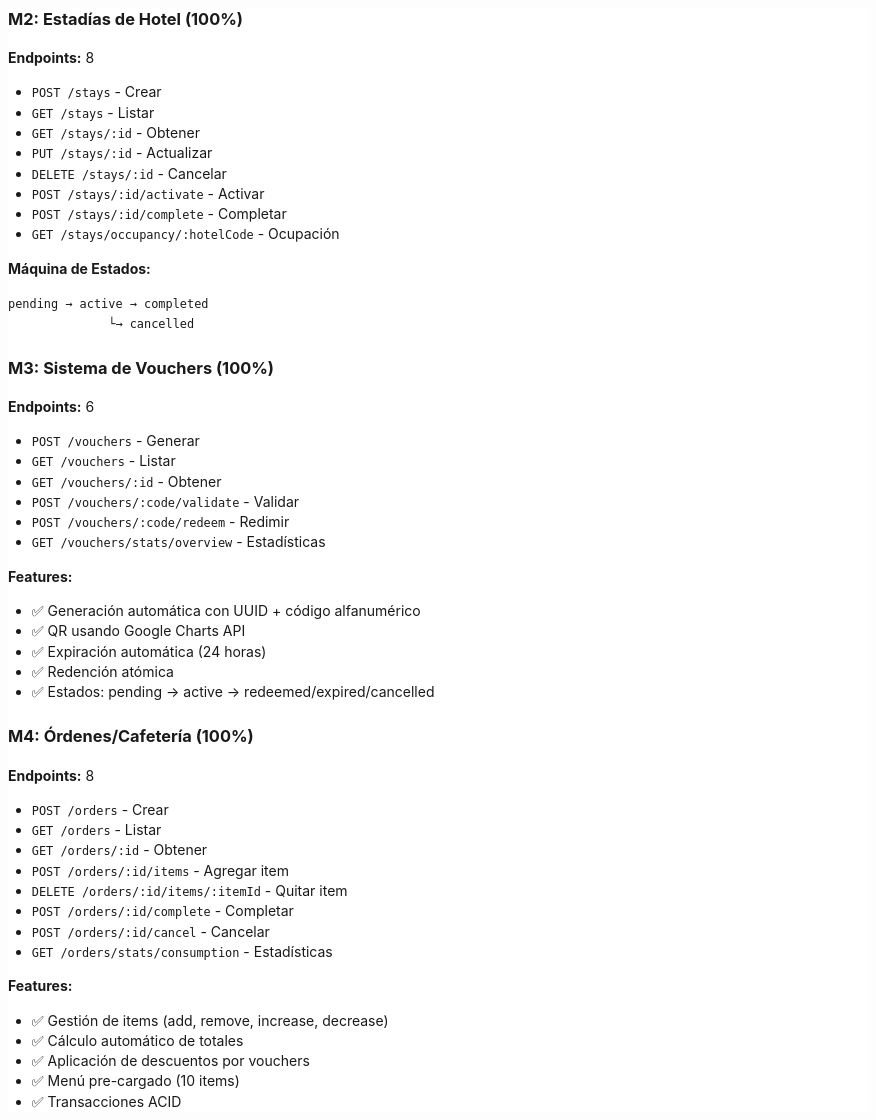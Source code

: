 ### M2: Estadías de Hotel (100%)

**Endpoints:** 8
- `POST /stays` - Crear
- `GET /stays` - Listar
- `GET /stays/:id` - Obtener
- `PUT /stays/:id` - Actualizar
- `DELETE /stays/:id` - Cancelar
- `POST /stays/:id/activate` - Activar
- `POST /stays/:id/complete` - Completar
- `GET /stays/occupancy/:hotelCode` - Ocupación

**Máquina de Estados:**
```
pending → active → completed
              └→ cancelled
```

### M3: Sistema de Vouchers (100%)

**Endpoints:** 6
- `POST /vouchers` - Generar
- `GET /vouchers` - Listar
- `GET /vouchers/:id` - Obtener
- `POST /vouchers/:code/validate` - Validar
- `POST /vouchers/:code/redeem` - Redimir
- `GET /vouchers/stats/overview` - Estadísticas

**Features:**
- ✅ Generación automática con UUID + código alfanumérico
- ✅ QR usando Google Charts API
- ✅ Expiración automática (24 horas)
- ✅ Redención atómica
- ✅ Estados: pending → active → redeemed/expired/cancelled

### M4: Órdenes/Cafetería (100%)

**Endpoints:** 8
- `POST /orders` - Crear
- `GET /orders` - Listar
- `GET /orders/:id` - Obtener
- `POST /orders/:id/items` - Agregar item
- `DELETE /orders/:id/items/:itemId` - Quitar item
- `POST /orders/:id/complete` - Completar
- `POST /orders/:id/cancel` - Cancelar
- `GET /orders/stats/consumption` - Estadísticas

**Features:**
- ✅ Gestión de items (add, remove, increase, decrease)
- ✅ Cálculo automático de totales
- ✅ Aplicación de descuentos por vouchers
- ✅ Menú pre-cargado (10 items)
- ✅ Transacciones ACID
